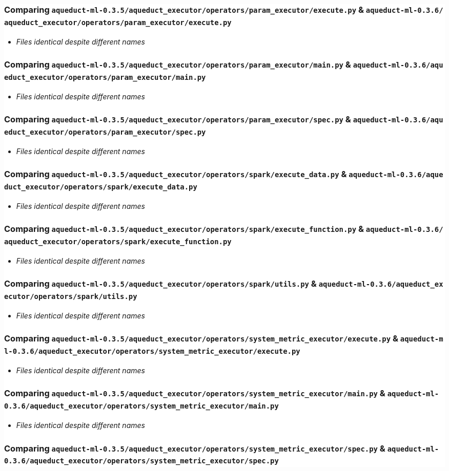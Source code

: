 ### Comparing `aqueduct-ml-0.3.5/aqueduct_executor/operators/param_executor/execute.py` & `aqueduct-ml-0.3.6/aqueduct_executor/operators/param_executor/execute.py`

 * *Files identical despite different names*

### Comparing `aqueduct-ml-0.3.5/aqueduct_executor/operators/param_executor/main.py` & `aqueduct-ml-0.3.6/aqueduct_executor/operators/param_executor/main.py`

 * *Files identical despite different names*

### Comparing `aqueduct-ml-0.3.5/aqueduct_executor/operators/param_executor/spec.py` & `aqueduct-ml-0.3.6/aqueduct_executor/operators/param_executor/spec.py`

 * *Files identical despite different names*

### Comparing `aqueduct-ml-0.3.5/aqueduct_executor/operators/spark/execute_data.py` & `aqueduct-ml-0.3.6/aqueduct_executor/operators/spark/execute_data.py`

 * *Files identical despite different names*

### Comparing `aqueduct-ml-0.3.5/aqueduct_executor/operators/spark/execute_function.py` & `aqueduct-ml-0.3.6/aqueduct_executor/operators/spark/execute_function.py`

 * *Files identical despite different names*

### Comparing `aqueduct-ml-0.3.5/aqueduct_executor/operators/spark/utils.py` & `aqueduct-ml-0.3.6/aqueduct_executor/operators/spark/utils.py`

 * *Files identical despite different names*

### Comparing `aqueduct-ml-0.3.5/aqueduct_executor/operators/system_metric_executor/execute.py` & `aqueduct-ml-0.3.6/aqueduct_executor/operators/system_metric_executor/execute.py`

 * *Files identical despite different names*

### Comparing `aqueduct-ml-0.3.5/aqueduct_executor/operators/system_metric_executor/main.py` & `aqueduct-ml-0.3.6/aqueduct_executor/operators/system_metric_executor/main.py`

 * *Files identical despite different names*

### Comparing `aqueduct-ml-0.3.5/aqueduct_executor/operators/system_metric_executor/spec.py` & `aqueduct-ml-0.3.6/aqueduct_executor/operators/system_metric_executor/spec.py`
